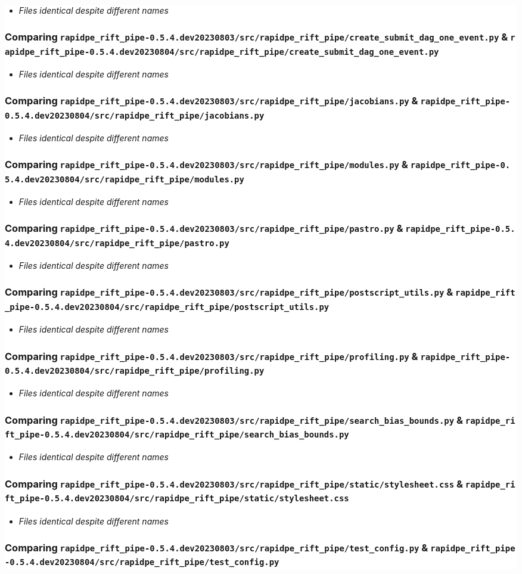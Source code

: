  * *Files identical despite different names*

### Comparing `rapidpe_rift_pipe-0.5.4.dev20230803/src/rapidpe_rift_pipe/create_submit_dag_one_event.py` & `rapidpe_rift_pipe-0.5.4.dev20230804/src/rapidpe_rift_pipe/create_submit_dag_one_event.py`

 * *Files identical despite different names*

### Comparing `rapidpe_rift_pipe-0.5.4.dev20230803/src/rapidpe_rift_pipe/jacobians.py` & `rapidpe_rift_pipe-0.5.4.dev20230804/src/rapidpe_rift_pipe/jacobians.py`

 * *Files identical despite different names*

### Comparing `rapidpe_rift_pipe-0.5.4.dev20230803/src/rapidpe_rift_pipe/modules.py` & `rapidpe_rift_pipe-0.5.4.dev20230804/src/rapidpe_rift_pipe/modules.py`

 * *Files identical despite different names*

### Comparing `rapidpe_rift_pipe-0.5.4.dev20230803/src/rapidpe_rift_pipe/pastro.py` & `rapidpe_rift_pipe-0.5.4.dev20230804/src/rapidpe_rift_pipe/pastro.py`

 * *Files identical despite different names*

### Comparing `rapidpe_rift_pipe-0.5.4.dev20230803/src/rapidpe_rift_pipe/postscript_utils.py` & `rapidpe_rift_pipe-0.5.4.dev20230804/src/rapidpe_rift_pipe/postscript_utils.py`

 * *Files identical despite different names*

### Comparing `rapidpe_rift_pipe-0.5.4.dev20230803/src/rapidpe_rift_pipe/profiling.py` & `rapidpe_rift_pipe-0.5.4.dev20230804/src/rapidpe_rift_pipe/profiling.py`

 * *Files identical despite different names*

### Comparing `rapidpe_rift_pipe-0.5.4.dev20230803/src/rapidpe_rift_pipe/search_bias_bounds.py` & `rapidpe_rift_pipe-0.5.4.dev20230804/src/rapidpe_rift_pipe/search_bias_bounds.py`

 * *Files identical despite different names*

### Comparing `rapidpe_rift_pipe-0.5.4.dev20230803/src/rapidpe_rift_pipe/static/stylesheet.css` & `rapidpe_rift_pipe-0.5.4.dev20230804/src/rapidpe_rift_pipe/static/stylesheet.css`

 * *Files identical despite different names*

### Comparing `rapidpe_rift_pipe-0.5.4.dev20230803/src/rapidpe_rift_pipe/test_config.py` & `rapidpe_rift_pipe-0.5.4.dev20230804/src/rapidpe_rift_pipe/test_config.py`
